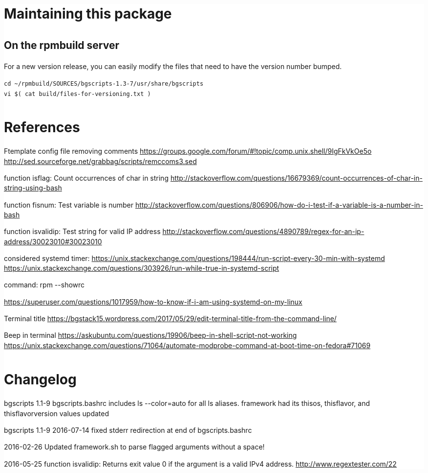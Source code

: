 # Maintaining this package

## On the rpmbuild server
For a new version release, you can easily modify the files that need to have the version number bumped.

    cd ~/rpmbuild/SOURCES/bgscripts-1.3-7/usr/share/bgscripts
    vi $( cat build/files-for-versioning.txt )

# References
Ftemplate config file removing comments
https://groups.google.com/forum/#!topic/comp.unix.shell/9IgFkVkOe5o
http://sed.sourceforge.net/grabbag/scripts/remccoms3.sed

function isflag: Count occurrences of char in string
http://stackoverflow.com/questions/16679369/count-occurrences-of-char-in-string-using-bash

function fisnum: Test variable is number
http://stackoverflow.com/questions/806906/how-do-i-test-if-a-variable-is-a-number-in-bash

function isvalidip: Test string for valid IP address
http://stackoverflow.com/questions/4890789/regex-for-an-ip-address/30023010#30023010

considered systemd timer:
   https://unix.stackexchange.com/questions/198444/run-script-every-30-min-with-systemd
   https://unix.stackexchange.com/questions/303926/run-while-true-in-systemd-script

command: rpm --showrc

https://superuser.com/questions/1017959/how-to-know-if-i-am-using-systemd-on-my-linux

Terminal title https://bgstack15.wordpress.com/2017/05/29/edit-terminal-title-from-the-command-line/

Beep in terminal https://askubuntu.com/questions/19906/beep-in-shell-script-not-working
https://unix.stackexchange.com/questions/71064/automate-modprobe-command-at-boot-time-on-fedora#71069

# Changelog
bgscripts 1.1-9
bgscripts.bashrc includes ls --color=auto for all ls aliases.
framework had its thisos, thisflavor, and thisflavorversion values updated

bgscripts 1.1-9 2016-07-14
fixed stderr redirection at end of bgscripts.bashrc

2016-02-26 Updated framework.sh to parse flagged arguments without a space!

2016-05-25
function isvalidip: Returns exit value 0 if the argument is a valid IPv4 address.
http://www.regextester.com/22

